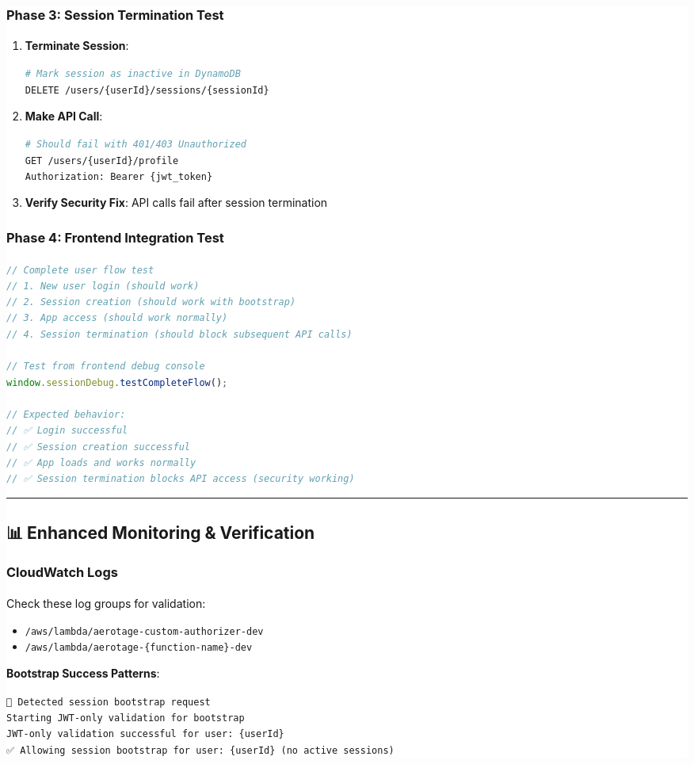 ### **Phase 3: Session Termination Test**

1. **Terminate Session**:
   ```bash
   # Mark session as inactive in DynamoDB
   DELETE /users/{userId}/sessions/{sessionId}
   ```

2. **Make API Call**:
   ```bash
   # Should fail with 401/403 Unauthorized
   GET /users/{userId}/profile
   Authorization: Bearer {jwt_token}
   ```

3. **Verify Security Fix**: API calls fail after session termination

### **Phase 4: Frontend Integration Test**

```javascript
// Complete user flow test
// 1. New user login (should work)
// 2. Session creation (should work with bootstrap)
// 3. App access (should work normally)
// 4. Session termination (should block subsequent API calls)

// Test from frontend debug console
window.sessionDebug.testCompleteFlow();

// Expected behavior:
// ✅ Login successful
// ✅ Session creation successful  
// ✅ App loads and works normally
// ✅ Session termination blocks API access (security working)
```

---

## 📊 **Enhanced Monitoring & Verification**

### **CloudWatch Logs**

Check these log groups for validation:
- `/aws/lambda/aerotage-custom-authorizer-dev`
- `/aws/lambda/aerotage-{function-name}-dev`

**Bootstrap Success Patterns**:
```
🚀 Detected session bootstrap request
Starting JWT-only validation for bootstrap
JWT-only validation successful for user: {userId}
✅ Allowing session bootstrap for user: {userId} (no active sessions)
```

